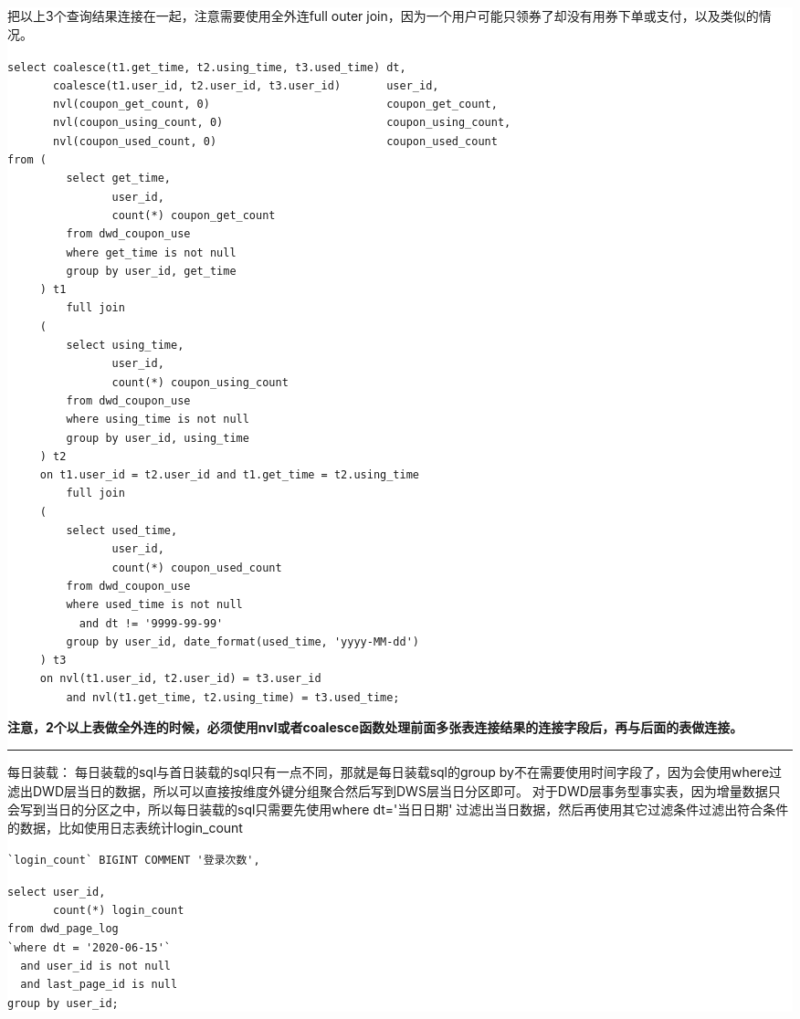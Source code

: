 把以上3个查询结果连接在一起，注意需要使用全外连full outer join，因为一个用户可能只领券了却没有用券下单或支付，以及类似的情况。
```
select coalesce(t1.get_time, t2.using_time, t3.used_time) dt,
       coalesce(t1.user_id, t2.user_id, t3.user_id)       user_id,
       nvl(coupon_get_count, 0)                           coupon_get_count,
       nvl(coupon_using_count, 0)                         coupon_using_count,
       nvl(coupon_used_count, 0)                          coupon_used_count
from (
         select get_time,
                user_id,
                count(*) coupon_get_count
         from dwd_coupon_use
         where get_time is not null
         group by user_id, get_time
     ) t1
         full join
     (
         select using_time,
                user_id,
                count(*) coupon_using_count
         from dwd_coupon_use
         where using_time is not null
         group by user_id, using_time
     ) t2
     on t1.user_id = t2.user_id and t1.get_time = t2.using_time
         full join
     (
         select used_time,
                user_id,
                count(*) coupon_used_count
         from dwd_coupon_use
         where used_time is not null
           and dt != '9999-99-99'
         group by user_id, date_format(used_time, 'yyyy-MM-dd')
     ) t3
     on nvl(t1.user_id, t2.user_id) = t3.user_id
         and nvl(t1.get_time, t2.using_time) = t3.used_time;
```
**注意，2个以上表做全外连的时候，****必须使用nvl或者coalesce****函数处理前面多张表****连接结果的连接字段后，再****与后面的表做连接。**

* * *

每日装载：
每日装载的sql与首日装载的sql只有一点不同，那就是每日装载sql的group by不在需要使用时间字段了，因为会使用where过滤出DWD层当日的数据，所以可以直接按维度外键分组聚合然后写到DWS层当日分区即可。
对于DWD层事务型事实表，因为增量数据只会写到当日的分区之中，所以每日装载的sql只需要先使用where dt='当日日期' 过滤出当日数据，然后再使用其它过滤条件过滤出符合条件的数据，比如使用日志表统计login\_count
```
`login_count` BIGINT COMMENT '登录次数',
```
```
select user_id,
       count(*) login_count
from dwd_page_log
`where dt = '2020-06-15'`
  and user_id is not null
  and last_page_id is null
group by user_id;
```
